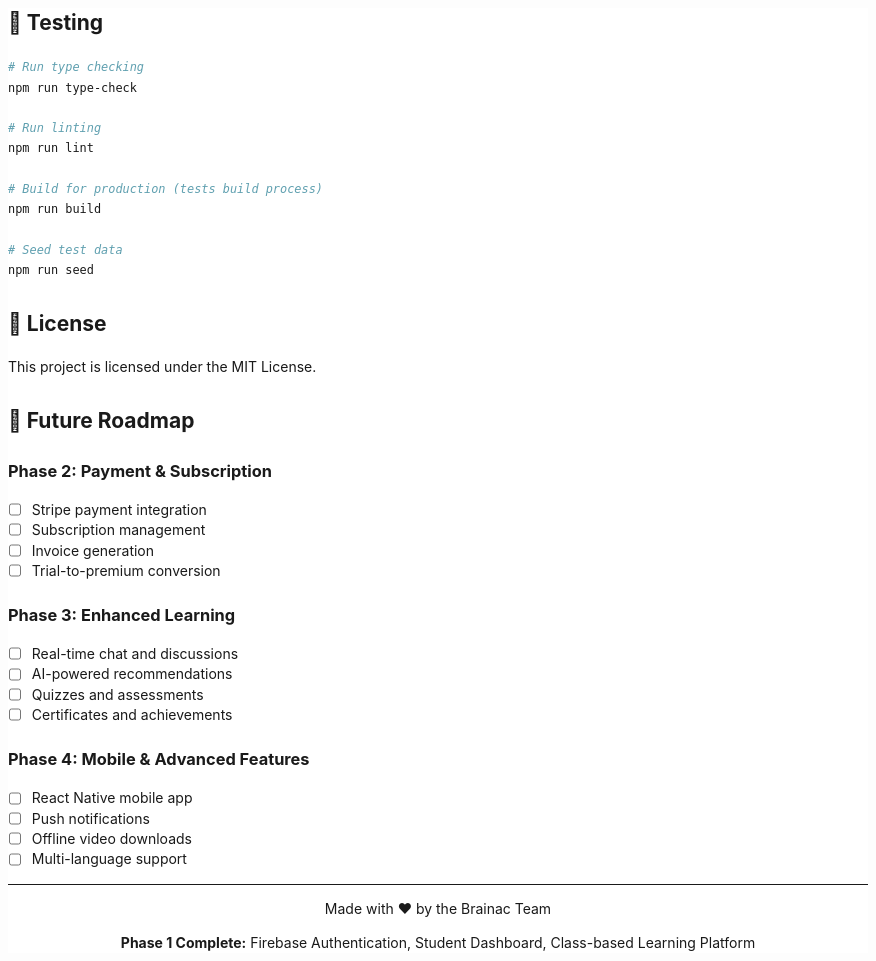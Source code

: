 ## 🧪 Testing

```bash
# Run type checking
npm run type-check

# Run linting
npm run lint

# Build for production (tests build process)
npm run build

# Seed test data
npm run seed
```

## 📄 License

This project is licensed under the MIT License.

## 🎯 Future Roadmap

### Phase 2: Payment & Subscription
- [ ] Stripe payment integration
- [ ] Subscription management
- [ ] Invoice generation
- [ ] Trial-to-premium conversion

### Phase 3: Enhanced Learning
- [ ] Real-time chat and discussions
- [ ] AI-powered recommendations
- [ ] Quizzes and assessments
- [ ] Certificates and achievements

### Phase 4: Mobile & Advanced Features
- [ ] React Native mobile app
- [ ] Push notifications
- [ ] Offline video downloads
- [ ] Multi-language support

---

<div align="center">
  <p>Made with ❤️ by the Brainac Team</p>
  <p><strong>Phase 1 Complete:</strong> Firebase Authentication, Student Dashboard, Class-based Learning Platform</p>
</div>
